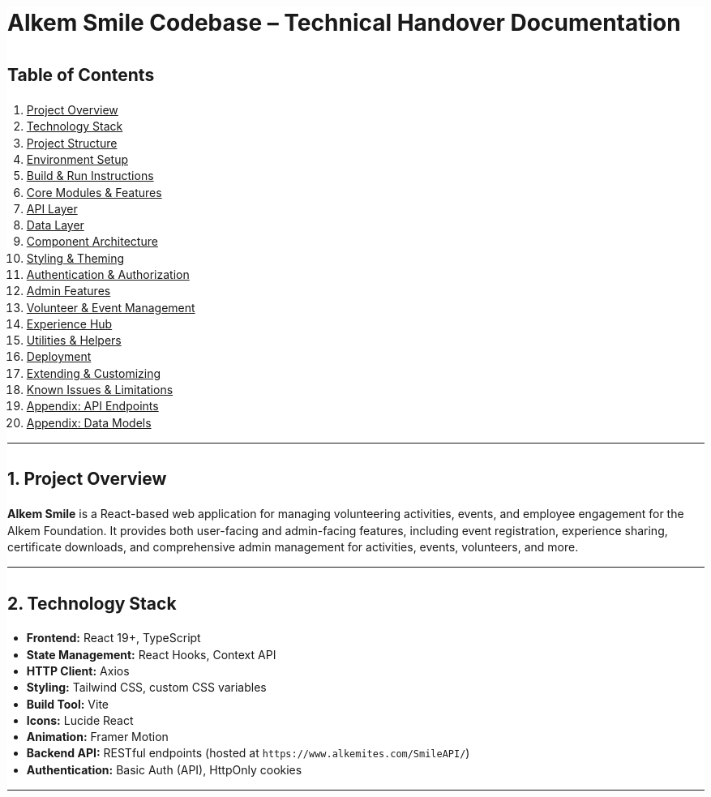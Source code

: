 # Alkem Smile Codebase – Technical Handover Documentation

## Table of Contents

1. [Project Overview](#project-overview)
2. [Technology Stack](#technology-stack)
3. [Project Structure](#project-structure)
4. [Environment Setup](#environment-setup)
5. [Build & Run Instructions](#build--run-instructions)
6. [Core Modules & Features](#core-modules--features)
7. [API Layer](#api-layer)
8. [Data Layer](#data-layer)
9. [Component Architecture](#component-architecture)
10. [Styling & Theming](#styling--theming)
11. [Authentication & Authorization](#authentication--authorization)
12. [Admin Features](#admin-features)
13. [Volunteer & Event Management](#volunteer--event-management)
14. [Experience Hub](#experience-hub)
15. [Utilities & Helpers](#utilities--helpers)
16. [Deployment](#deployment)
17. [Extending & Customizing](#extending--customizing)
18. [Known Issues & Limitations](#known-issues--limitations)
19. [Appendix: API Endpoints](#appendix-api-endpoints)
20. [Appendix: Data Models](#appendix-data-models)

---

## 1. Project Overview

**Alkem Smile** is a React-based web application for managing volunteering activities, events, and employee engagement for the Alkem Foundation. It provides both user-facing and admin-facing features, including event registration, experience sharing, certificate downloads, and comprehensive admin management for activities, events, volunteers, and more.

---

## 2. Technology Stack

- **Frontend:** React 19+, TypeScript
- **State Management:** React Hooks, Context API
- **HTTP Client:** Axios
- **Styling:** Tailwind CSS, custom CSS variables
- **Build Tool:** Vite
- **Icons:** Lucide React
- **Animation:** Framer Motion
- **Backend API:** RESTful endpoints (hosted at `https://www.alkemites.com/SmileAPI/`)
- **Authentication:** Basic Auth (API), HttpOnly cookies

---
